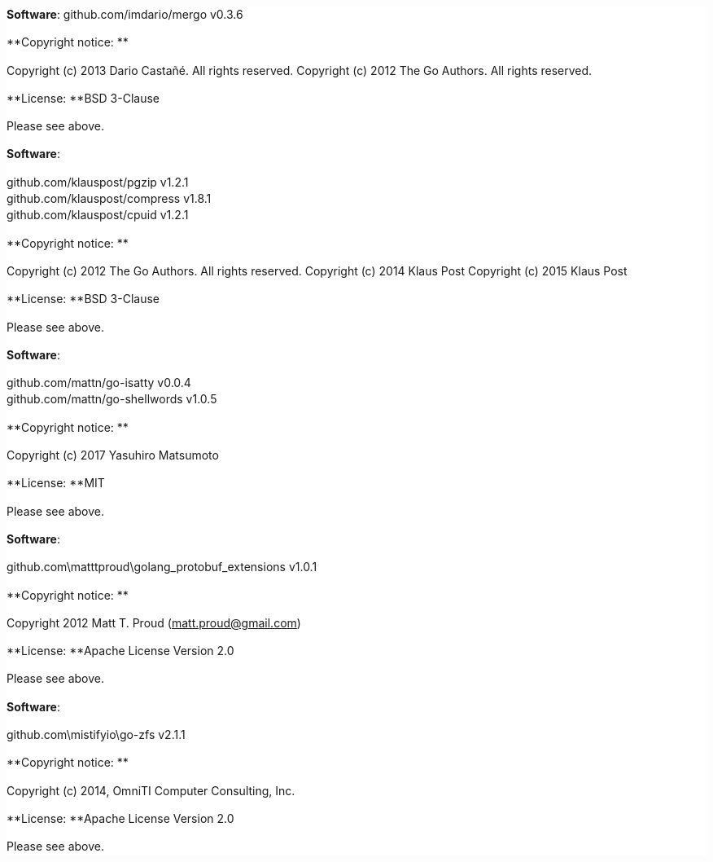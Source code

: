 **Software**: github.com/imdario/mergo v0.3.6

**Copyright notice: **

Copyright (c) 2013 Dario Castañé. All rights reserved.
Copyright (c) 2012 The Go Authors. All rights reserved.

**License: **BSD 3-Clause

Please see above.

**Software**:

github.com/klauspost/pgzip v1.2.1  
github.com/klauspost/compress v1.8.1  
github.com/klauspost/cpuid v1.2.1

**Copyright notice: **

Copyright (c) 2012 The Go Authors. All rights reserved.
Copyright (c) 2014 Klaus Post
Copyright (c) 2015 Klaus Post

**License: **BSD 3-Clause

Please see above.

**Software**:

github.com/mattn/go-isatty v0.0.4  
github.com/mattn/go-shellwords v1.0.5

**Copyright notice: **

Copyright (c) 2017 Yasuhiro Matsumoto

**License: **MIT

Please see above.

**Software**:

github.com\matttproud\golang_protobuf_extensions v1.0.1

**Copyright notice: **

Copyright 2012 Matt T. Proud (matt.proud@gmail.com)

**License: **Apache License Version 2.0

Please see above.

**Software**:

github.com\mistifyio\go-zfs v2.1.1

**Copyright notice: **

Copyright (c) 2014, OmniTI Computer Consulting, Inc.

**License: **Apache License Version 2.0

Please see above.
